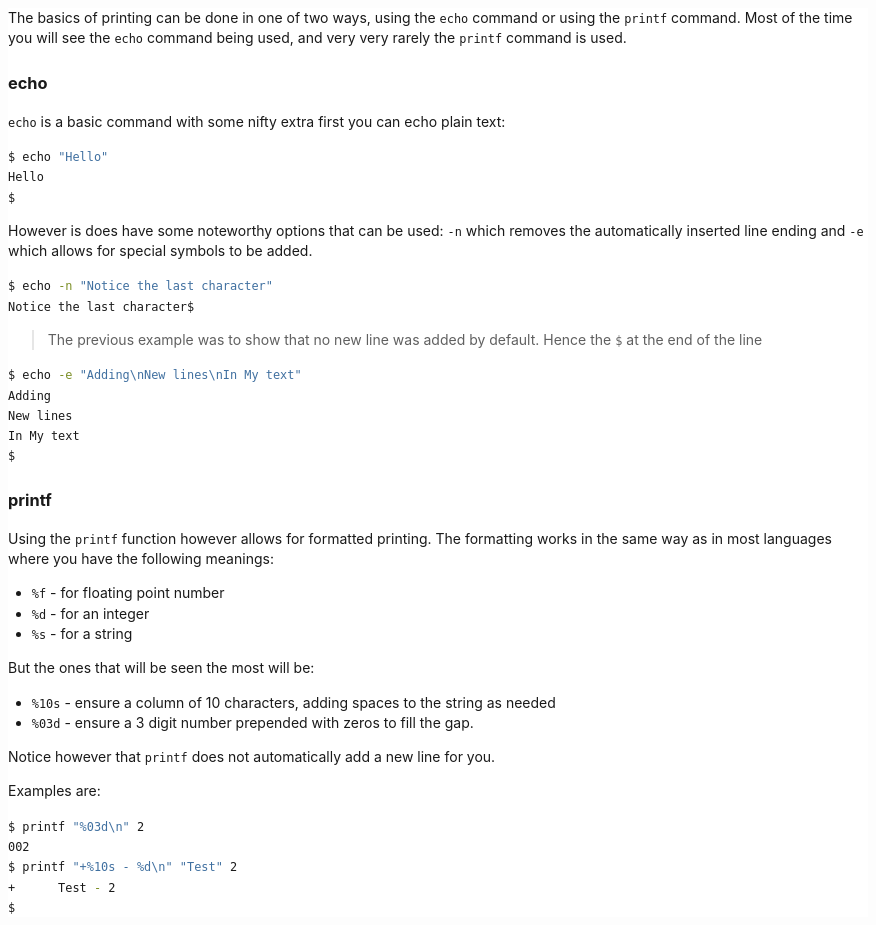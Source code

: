 The basics of printing can be done in one of two ways, using the `echo` command or using the `printf` command. Most of the time you will see the `echo` command being used, and very very rarely the `printf` command is used.

### echo

`echo` is a basic command with some nifty extra first you can echo plain text:

```bash
$ echo "Hello"
Hello
$
```

However is does have some noteworthy options that can be used: `-n` which removes the automatically inserted line ending and `-e` which allows for special symbols to be added.

```bash
$ echo -n "Notice the last character"
Notice the last character$
```

> The previous example was to show that no new line was added by default. Hence the `$` at the end of the line

```bash
$ echo -e "Adding\nNew lines\nIn My text"
Adding
New lines
In My text
$
```

### printf

Using the `printf` function however allows for formatted printing. The formatting works in the same way as in most languages where you have the following meanings:

* `%f` - for floating point number
* `%d` - for an integer
* `%s` - for a string

But the ones that will be seen the most will be:

* `%10s` - ensure a column of 10 characters, adding spaces to the string as needed
* `%03d` - ensure a 3 digit number prepended with zeros to fill the gap.

Notice however that `printf` does not automatically add a new line for you.

Examples are:

```bash
$ printf "%03d\n" 2
002
$ printf "+%10s - %d\n" "Test" 2
+      Test - 2
$
```
